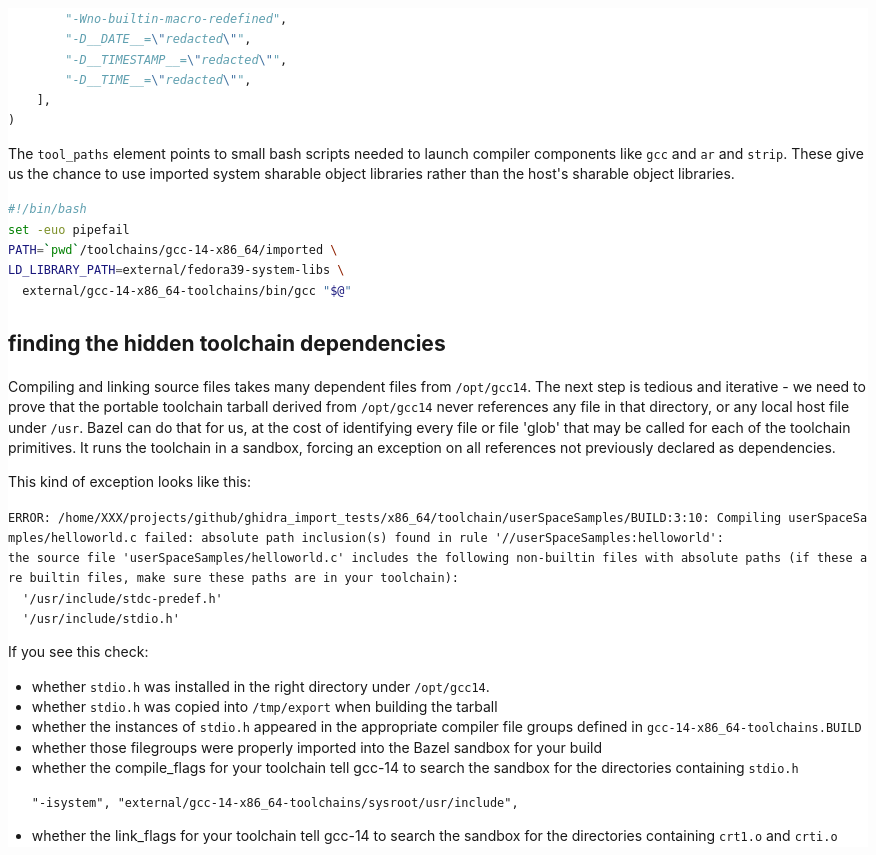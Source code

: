```python
        "-Wno-builtin-macro-redefined",
        "-D__DATE__=\"redacted\"",
        "-D__TIMESTAMP__=\"redacted\"",
        "-D__TIME__=\"redacted\"",
    ],
)
```

The `tool_paths` element points to small bash scripts needed to launch compiler components like `gcc` and `ar` and `strip`.
These give us the chance to use imported system sharable object libraries rather than the host's sharable object libraries.

```bash
#!/bin/bash
set -euo pipefail
PATH=`pwd`/toolchains/gcc-14-x86_64/imported \
LD_LIBRARY_PATH=external/fedora39-system-libs \
  external/gcc-14-x86_64-toolchains/bin/gcc "$@"
```

## finding the hidden toolchain dependencies

Compiling and linking source files takes many dependent files from `/opt/gcc14`.  The next step is tedious and iterative - we need to prove
that the portable toolchain tarball derived from `/opt/gcc14` never references any file in that directory, or any local host file under `/usr`.
Bazel can do that for us, at the cost of identifying every file or file 'glob' that may be called for each of the toolchain primitives.
It runs the toolchain in a sandbox, forcing an exception on all references not previously declared as dependencies.

This kind of exception looks like this:

```console
ERROR: /home/XXX/projects/github/ghidra_import_tests/x86_64/toolchain/userSpaceSamples/BUILD:3:10: Compiling userSpaceSamples/helloworld.c failed: absolute path inclusion(s) found in rule '//userSpaceSamples:helloworld':
the source file 'userSpaceSamples/helloworld.c' includes the following non-builtin files with absolute paths (if these are builtin files, make sure these paths are in your toolchain):
  '/usr/include/stdc-predef.h'
  '/usr/include/stdio.h'
```

If you see this check:
* whether `stdio.h` was installed in the right directory under `/opt/gcc14`.
* whether `stdio.h` was copied into `/tmp/export` when building the tarball
* whether the instances of `stdio.h` appeared in the appropriate compiler file groups defined in `gcc-14-x86_64-toolchains.BUILD`
* whether those filegroups were properly imported into the Bazel sandbox for your build
* whether the compile_flags for your toolchain tell gcc-14 to search the sandbox for the directories containing `stdio.h`
    ```
    "-isystem", "external/gcc-14-x86_64-toolchains/sysroot/usr/include",
    ```
* whether the link_flags for your toolchain tell gcc-14 to search the sandbox for the directories containing `crt1.o` and `crti.o`
